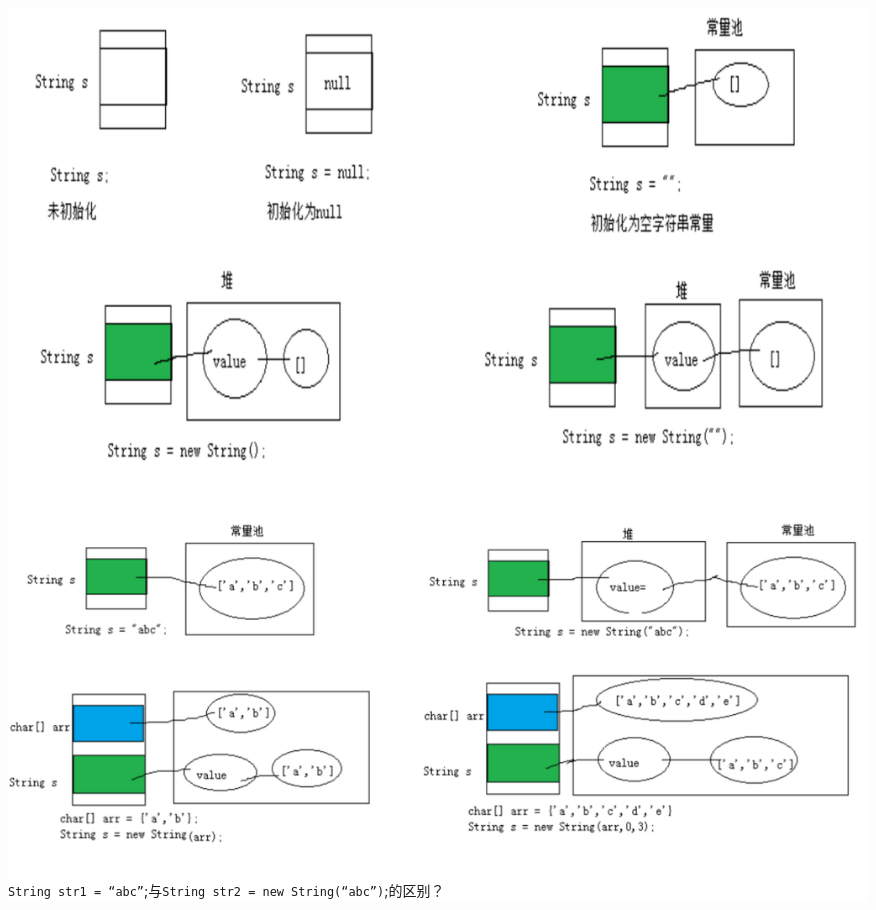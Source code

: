 ![image-20210202145256548](assets/image-20210202145256548.png)

![image-20210202145308309](assets/image-20210202145308309.png)

`String str1 = “abc”`;与`String str2 = new String(“abc”)`;的区别？
